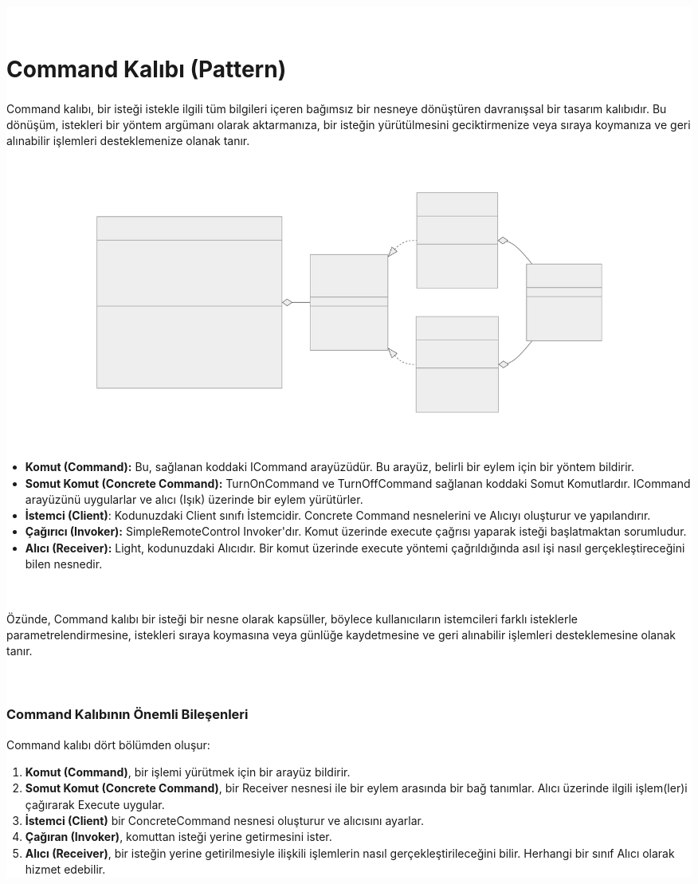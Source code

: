 <br/>

# Command Kalıbı (Pattern)

Command kalıbı, bir isteği istekle ilgili tüm bilgileri içeren bağımsız bir nesneye dönüştüren davranışsal bir tasarım kalıbıdır. Bu dönüşüm, istekleri bir yöntem argümanı olarak aktarmanıza, bir isteğin yürütülmesini geciktirmenize veya sıraya koymanıza ve geri alınabilir işlemleri desteklemenize olanak tanır.

<br/>

<p align="center">
  <img 
  width="75%" 
  title="Command Diagram"
  src="images/command-diagram.svg" />
</p>

<br/>

- **Komut (Command):** Bu, sağlanan koddaki ICommand arayüzüdür. Bu arayüz, belirli bir eylem için bir yöntem bildirir.
  <br/>
- **Somut Komut (Concrete Command):** TurnOnCommand ve TurnOffCommand sağlanan koddaki Somut Komutlardır. ICommand arayüzünü uygularlar ve alıcı (Işık) üzerinde bir eylem yürütürler.
  <br/>
- **İstemci (Client)**: Kodunuzdaki Client sınıfı İstemcidir. Concrete Command nesnelerini ve Alıcıyı oluşturur ve yapılandırır.
  <br/>
- **Çağırıcı (Invoker):** SimpleRemoteControl Invoker'dır. Komut üzerinde execute çağrısı yaparak isteği başlatmaktan sorumludur.
  <br/>
- **Alıcı (Receiver):** Light, kodunuzdaki Alıcıdır. Bir komut üzerinde execute yöntemi çağrıldığında asıl işi nasıl gerçekleştireceğini bilen nesnedir.

<br/>

Özünde, Command kalıbı bir isteği bir nesne olarak kapsüller, böylece kullanıcıların istemcileri farklı isteklerle parametrelendirmesine, istekleri sıraya koymasına veya günlüğe kaydetmesine ve geri alınabilir işlemleri desteklemesine olanak tanır.

<br/>

### Command Kalıbının Önemli Bileşenleri

Command kalıbı dört bölümden oluşur:

1. **Komut (Command)**, bir işlemi yürütmek için bir arayüz bildirir.
   <br/>
2. **Somut Komut (Concrete Command)**, bir Receiver nesnesi ile bir eylem arasında bir bağ tanımlar. Alıcı üzerinde ilgili işlem(ler)i çağırarak Execute uygular.
   <br/>
3. **İstemci (Client)** bir ConcreteCommand nesnesi oluşturur ve alıcısını ayarlar.
   <br/>
4. **Çağıran (Invoker)**, komuttan isteği yerine getirmesini ister.
   <br/>
5. **Alıcı (Receiver)**, bir isteğin yerine getirilmesiyle ilişkili işlemlerin nasıl gerçekleştirileceğini bilir. Herhangi bir sınıf Alıcı olarak hizmet edebilir.
